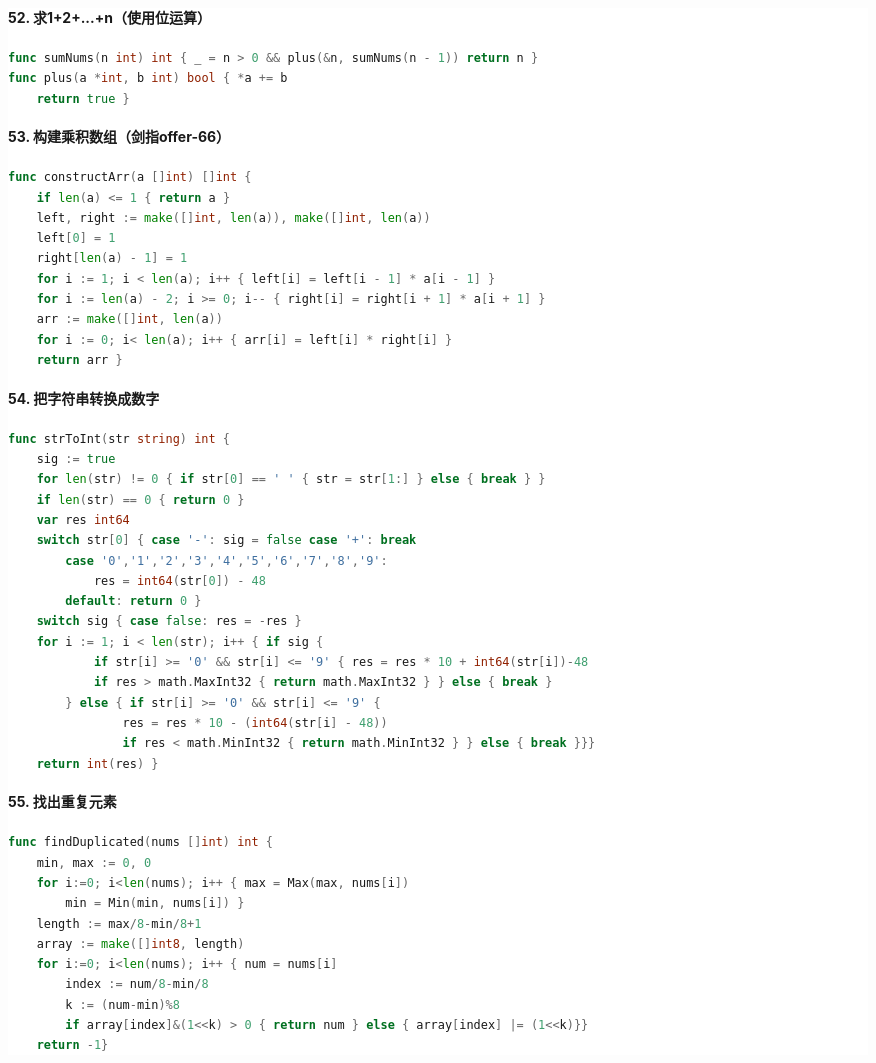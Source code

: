 #### 52. 求1+2+...+n（使用位运算）

```go
func sumNums(n int) int { _ = n > 0 && plus(&n, sumNums(n - 1)) return n }
func plus(a *int, b int) bool { *a += b
    return true }
```

#### 53. 构建乘积数组（剑指offer-66）

```go
func constructArr(a []int) []int {
    if len(a) <= 1 { return a }
    left, right := make([]int, len(a)), make([]int, len(a))
    left[0] = 1
    right[len(a) - 1] = 1 
    for i := 1; i < len(a); i++ { left[i] = left[i - 1] * a[i - 1] }
    for i := len(a) - 2; i >= 0; i-- { right[i] = right[i + 1] * a[i + 1] }
    arr := make([]int, len(a))
    for i := 0; i< len(a); i++ { arr[i] = left[i] * right[i] }
    return arr }
```

#### 54. 把字符串转换成数字

```go
func strToInt(str string) int {
    sig := true
    for len(str) != 0 { if str[0] == ' ' { str = str[1:] } else { break } }
    if len(str) == 0 { return 0 }
    var res int64 
    switch str[0] { case '-': sig = false case '+': break
        case '0','1','2','3','4','5','6','7','8','9':
            res = int64(str[0]) - 48
        default: return 0 }
    switch sig { case false: res = -res }
    for i := 1; i < len(str); i++ { if sig {
            if str[i] >= '0' && str[i] <= '9' { res = res * 10 + int64(str[i])-48
            if res > math.MaxInt32 { return math.MaxInt32 } } else { break }
        } else { if str[i] >= '0' && str[i] <= '9' {
                res = res * 10 - (int64(str[i] - 48))
                if res < math.MinInt32 { return math.MinInt32 } } else { break }}}
    return int(res) }
```

#### 55. 找出重复元素

```go
func findDuplicated(nums []int) int {
    min, max := 0, 0
    for i:=0; i<len(nums); i++ { max = Max(max, nums[i])
        min = Min(min, nums[i]) }
    length := max/8-min/8+1
    array := make([]int8, length)
    for i:=0; i<len(nums); i++ { num = nums[i]
        index := num/8-min/8
        k := (num-min)%8
        if array[index]&(1<<k) > 0 { return num } else { array[index] |= (1<<k)}}
    return -1}
```
